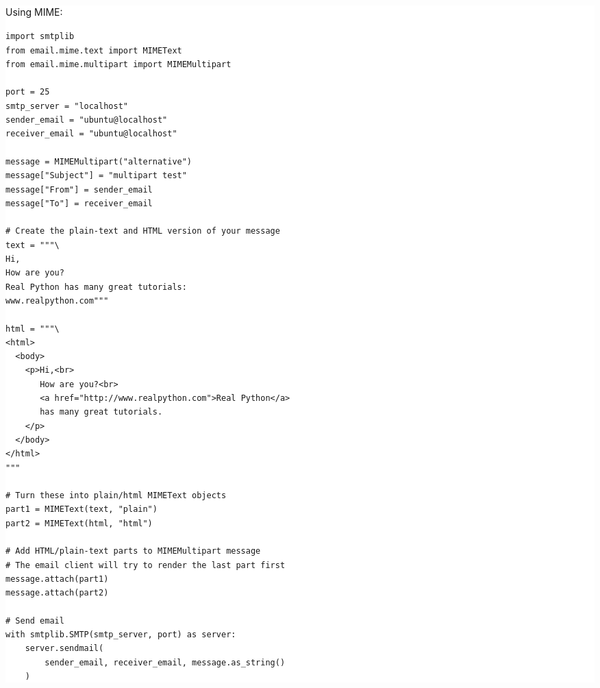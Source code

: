 Using MIME:

```python3
import smtplib
from email.mime.text import MIMEText
from email.mime.multipart import MIMEMultipart

port = 25
smtp_server = "localhost"
sender_email = "ubuntu@localhost"
receiver_email = "ubuntu@localhost"

message = MIMEMultipart("alternative")
message["Subject"] = "multipart test"
message["From"] = sender_email
message["To"] = receiver_email

# Create the plain-text and HTML version of your message
text = """\
Hi,
How are you?
Real Python has many great tutorials:
www.realpython.com"""

html = """\
<html>
  <body>
    <p>Hi,<br>
       How are you?<br>
       <a href="http://www.realpython.com">Real Python</a> 
       has many great tutorials.
    </p>
  </body>
</html>
"""

# Turn these into plain/html MIMEText objects
part1 = MIMEText(text, "plain")
part2 = MIMEText(html, "html")

# Add HTML/plain-text parts to MIMEMultipart message
# The email client will try to render the last part first
message.attach(part1)
message.attach(part2)

# Send email
with smtplib.SMTP(smtp_server, port) as server:
    server.sendmail(
        sender_email, receiver_email, message.as_string()
    )
```
